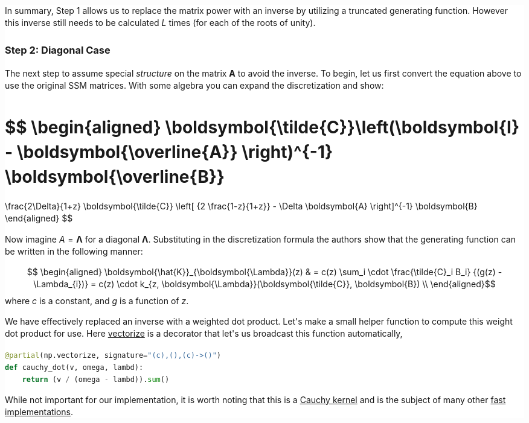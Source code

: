 
 In summary, Step 1 allows us to replace the matrix power with an
 inverse by utilizing a truncated generating function.
 However this inverse still needs to be calculated $L$
 times (for each of the roots of unity).


### Step 2: Diagonal Case


The next step to assume special *structure* on the matrix
$\boldsymbol{A}$ to avoid the inverse.  To begin, let us first
convert the equation above to use the original SSM matrices. With
some algebra you can expand the discretization and show:


$$
\begin{aligned}
  \boldsymbol{\tilde{C}}\left(\boldsymbol{I} - \boldsymbol{\overline{A}} \right)^{-1} \boldsymbol{\overline{B}}
  =
  \frac{2\Delta}{1+z} \boldsymbol{\tilde{C}} \left[ {2 \frac{1-z}{1+z}} - \Delta \boldsymbol{A} \right]^{-1} \boldsymbol{B}
\end{aligned}
$$



Now imagine $A=\boldsymbol{\Lambda}$ for a diagonal $\boldsymbol{\Lambda}$. Substituting in the discretization
formula the authors show that the generating function can be written in the following manner:


$$ \begin{aligned}
\boldsymbol{\hat{K}}_{\boldsymbol{\Lambda}}(z) & = c(z) \sum_i \cdot \frac{\tilde{C}_i B_i} {(g(z) - \Lambda_{i})} = c(z) \cdot k_{z, \boldsymbol{\Lambda}}(\boldsymbol{\tilde{C}}, \boldsymbol{B}) \\
 \end{aligned}$$
where $c$ is a constant, and $g$ is a function of $z$.



We have effectively replaced an inverse with a weighted dot product.
Let's make a small helper function to compute this weight dot product for use.
Here [vectorize](https://jax.readthedocs.io/en/latest/_autosummary/jax.numpy.vectorize.html)
is a decorator that let's us broadcast this function automatically,


```python
@partial(np.vectorize, signature="(c),(),(c)->()")
def cauchy_dot(v, omega, lambd):
    return (v / (omega - lambd)).sum()
```


While not important for our implementation, it is worth noting that
this is a [Cauchy
kernel](https://en.wikipedia.org/wiki/Cauchy_matrix) and is the
subject of many other [fast
implementations](https://en.wikipedia.org/wiki/Fast_multipole_method).
